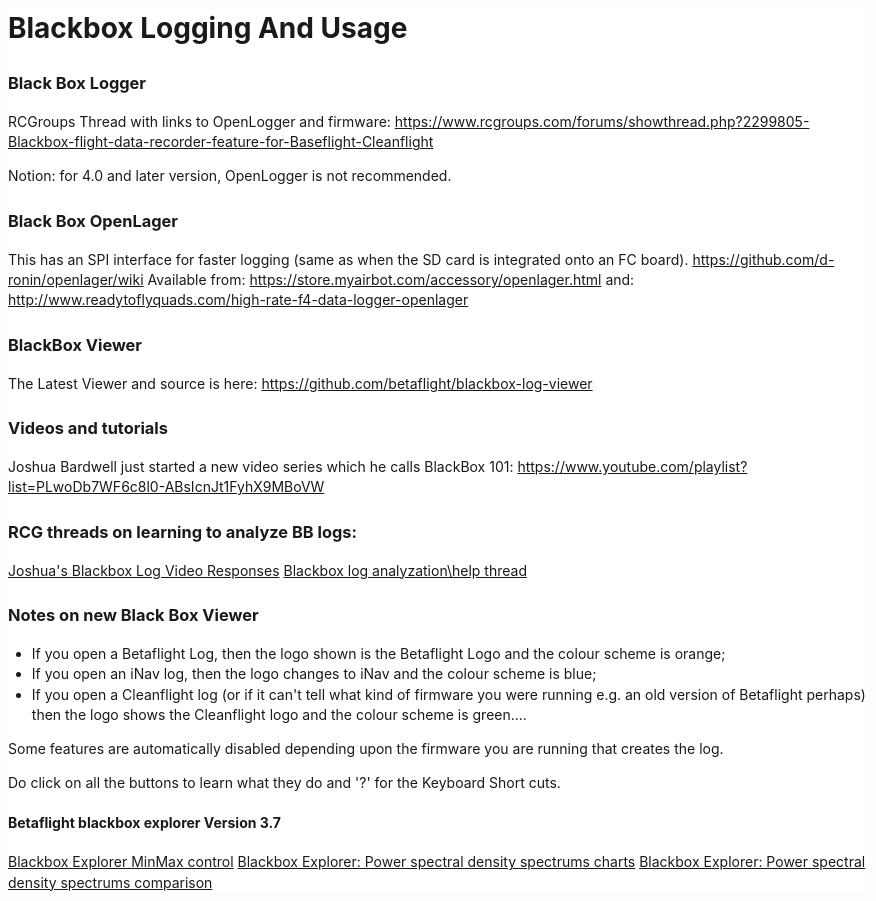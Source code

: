 # Blackbox Logging And Usage

### Black Box Logger

RCGroups Thread with links to OpenLogger and firmware:
https://www.rcgroups.com/forums/showthread.php?2299805-Blackbox-flight-data-recorder-feature-for-Baseflight-Cleanflight

Notion: for 4.0 and later version, OpenLogger is not recommended.

### Black Box OpenLager

This has an SPI interface for faster logging (same as when the SD card is integrated onto an FC board).
https://github.com/d-ronin/openlager/wiki
Available from: https://store.myairbot.com/accessory/openlager.html
and: http://www.readytoflyquads.com/high-rate-f4-data-logger-openlager

### BlackBox Viewer

The Latest Viewer and source is here:
https://github.com/betaflight/blackbox-log-viewer

### Videos and tutorials

Joshua Bardwell just started a new video series which he calls BlackBox 101:
https://www.youtube.com/playlist?list=PLwoDb7WF6c8l0-ABsIcnJt1FyhX9MBoVW

### RCG threads on learning to analyze BB logs:

[Joshua's Blackbox Log Video Responses](https://www.rcgroups.com/forums/showthread.php?2484202-Blackbox-Log-Video-Responses)
[Blackbox log analyzation\help thread](https://www.rcgroups.com/forums/showthread.php?2386267-Blackbox-log-analyzation-help-thread)

### Notes on new Black Box Viewer

- If you open a Betaflight Log, then the logo shown is the Betaflight Logo and the colour scheme is orange;
- If you open an iNav log, then the logo changes to iNav and the colour scheme is blue;
- If you open a Cleanflight log (or if it can't tell what kind of firmware you were running e.g. an old version of Betaflight perhaps) then the logo shows the Cleanflight logo and the colour scheme is green....

Some features are automatically disabled depending upon the firmware you are running that creates the log.

Do click on all the buttons to learn what they do and '?' for the Keyboard Short cuts.

#### Betaflight blackbox explorer Version 3.7

[Blackbox Explorer MinMax control](/docs/wiki/guides/current/BBE-MinMax-control-manual)
[Blackbox Explorer: Power spectral density spectrums charts](/docs/wiki/guides/current/BBE-Power-Spectral-Density-charts)
[Blackbox Explorer: Power spectral density spectrums comparison](/docs/wiki/guides/current/BBE-Power-Spectral-Density-charts#spectrum_comparison)
